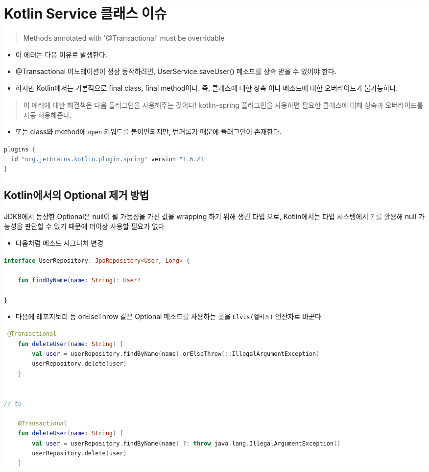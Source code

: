 # Kotlin Service 클래스 이슈


> Methods annotated with '@Transactional' must be overridable


* 이 에러는 다음 이유로 발생한다.
* @Transactional 어노테이션이 정상 동작하려면, UserService.saveUser() 메소드를 상속 받을 수 있어야 한다.

* 하지만 Kotlin에서는 기본적으로 final class, final method이다. 즉, 클래스에 대한 상속 이나 메소드에 대한 오버라이드가 불가능하다.


> 이 에러에 대한 해결책은 다음 플러그인을 사용해주는 것이다! kotlin-spring 플러그인을 사용하면 필요한 클래스에 대해 상속과 오버라이드를 자동 허용해준다.

* 또는 class와 method에 `open` 키워드를 붙이면되지만, 번거롭기 때문에 플러그인이 존재한다. 

```gradle
plugins {
  id "org.jetbrains.kotlin.plugin.spring" version "1.6.21"
} 
```


## Kotlin에서의 Optional 제거 방법


JDK8에서 등장한 Optional은 null이 될 가능성을 가진 값을 wrapping 하기 위해 생긴 타입
으로, Kotlin에서는 타입 시스템에서 ? 를 활용해 null 가능성을 판단할 수 있기 때문에 더이상 사용할 필요가 없다


* 다음처럼 메소드 시그니처 변경

```kotlin
interface UserRepository: JpaRepository<User, Long> {

    fun findByName(name: String): User?

}
```

* 다음에 레포지토리 등 orElseThrow 같은 Optional 메소드를 사용하는 곳을 `Elvis(엘비스)` 연산자로 바꾼다

```kotlin
 @Transactional
    fun deleteUser(name: String) {
        val user = userRepository.findByName(name).orElseThrow(::IllegalArgumentException)
        userRepository.delete(user)
    }


// to

    @Transactional
    fun deleteUser(name: String) {
        val user = userRepository.findByName(name) ?: throw java.lang.IllegalArgumentException()
        userRepository.delete(user)
    }

```
